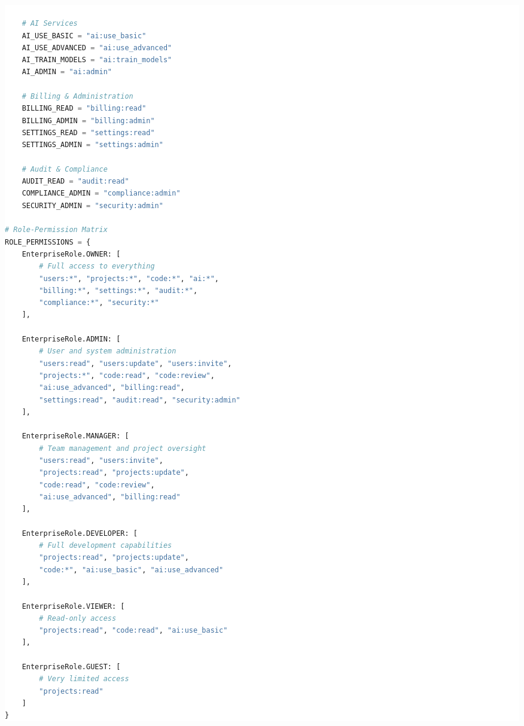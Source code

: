 ```python
    
    # AI Services
    AI_USE_BASIC = "ai:use_basic"
    AI_USE_ADVANCED = "ai:use_advanced"
    AI_TRAIN_MODELS = "ai:train_models"
    AI_ADMIN = "ai:admin"
    
    # Billing & Administration
    BILLING_READ = "billing:read"
    BILLING_ADMIN = "billing:admin"
    SETTINGS_READ = "settings:read"
    SETTINGS_ADMIN = "settings:admin"
    
    # Audit & Compliance
    AUDIT_READ = "audit:read"
    COMPLIANCE_ADMIN = "compliance:admin"
    SECURITY_ADMIN = "security:admin"

# Role-Permission Matrix
ROLE_PERMISSIONS = {
    EnterpriseRole.OWNER: [
        # Full access to everything
        "users:*", "projects:*", "code:*", "ai:*", 
        "billing:*", "settings:*", "audit:*", 
        "compliance:*", "security:*"
    ],
    
    EnterpriseRole.ADMIN: [
        # User and system administration
        "users:read", "users:update", "users:invite",
        "projects:*", "code:read", "code:review",
        "ai:use_advanced", "billing:read",
        "settings:read", "audit:read", "security:admin"
    ],
    
    EnterpriseRole.MANAGER: [
        # Team management and project oversight
        "users:read", "users:invite",
        "projects:read", "projects:update", 
        "code:read", "code:review",
        "ai:use_advanced", "billing:read"
    ],
    
    EnterpriseRole.DEVELOPER: [
        # Full development capabilities
        "projects:read", "projects:update",
        "code:*", "ai:use_basic", "ai:use_advanced"
    ],
    
    EnterpriseRole.VIEWER: [
        # Read-only access
        "projects:read", "code:read", "ai:use_basic"
    ],
    
    EnterpriseRole.GUEST: [
        # Very limited access
        "projects:read"
    ]
}
```
